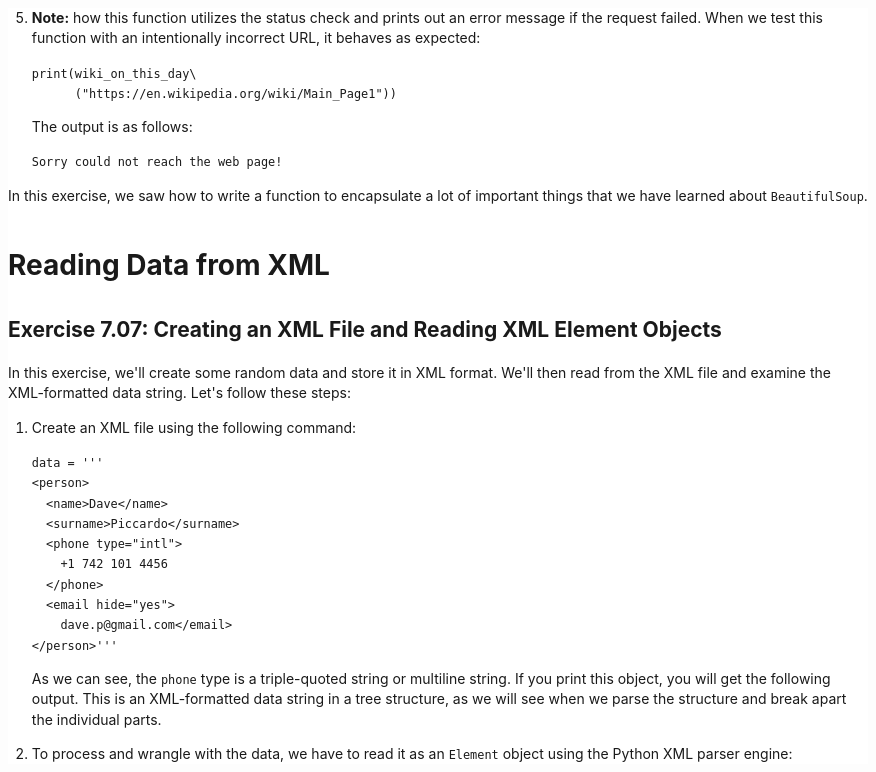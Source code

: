 


5.  **Note:** how this function utilizes the status check and prints out an
    error message if the request failed. When we test this function with
    an intentionally incorrect URL, it behaves as expected:

    
    ```
    print(wiki_on_this_day\
          ("https://en.wikipedia.org/wiki/Main_Page1"))
    ```

    The output is as follows:

    
    ```
    Sorry could not reach the web page!
    ```

In this exercise, we saw how to write a function to encapsulate a lot of
important things that we have learned about `BeautifulSoup`.



Reading Data from XML
=====================


Exercise 7.07: Creating an XML File and Reading XML Element Objects
-------------------------------------------------------------------

In this exercise, we\'ll create some random data and store it in XML
format. We\'ll then read from the XML file and examine the XML-formatted
data string. Let\'s follow these steps:

1.  Create an XML file using the following command:

    
    ```
    data = '''
    <person>
      <name>Dave</name>
      <surname>Piccardo</surname>
      <phone type="intl">
        +1 742 101 4456
      </phone>
      <email hide="yes">
        dave.p@gmail.com</email>
    </person>'''
    ```

    As we can see, the `phone` type is a triple-quoted string
    or multiline string. If you print this object, you will get the
    following output. This is an XML-formatted data string in a tree
    structure, as we will see when we parse the structure and break
    apart the individual parts.

2.  To process and wrangle with the data, we have to read it as an
    `Element` object using the Python XML parser engine:
